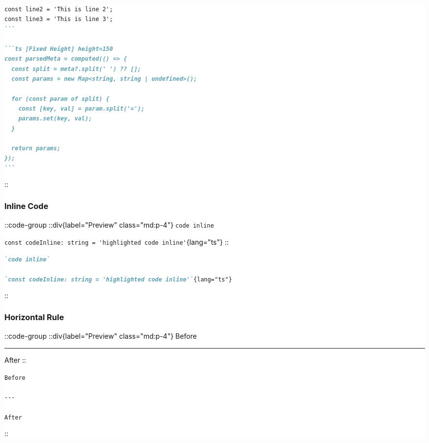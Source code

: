   ````md [Code]
  const line2 = 'This is line 2';
  const line3 = 'This is line 3';
  ```

  ```ts [Fixed Height] height=150
  const parsedMeta = computed(() => {
    const split = meta?.split(' ') ?? [];
    const params = new Map<string, string | undefined>();

    for (const param of split) {
      const [key, val] = param.split('=');
      params.set(key, val);
    }

    return params;
  });
  ```
````
::

### Inline Code

::code-group
  ::div{label="Preview" class="md:p-4"}
  `code inline`

  `const codeInline: string = 'highlighted code inline'`{lang="ts"}
  ::

  ```md [Code]
  `code inline`

  `const codeInline: string = 'highlighted code inline'`{lang="ts"}
  ```
::

### Horizontal Rule

::code-group
  ::div{label="Preview" class="md:p-4"}
  Before

  ---

  After
  ::

  ```md [Code]
  Before

  ---

  After
  ```
::
